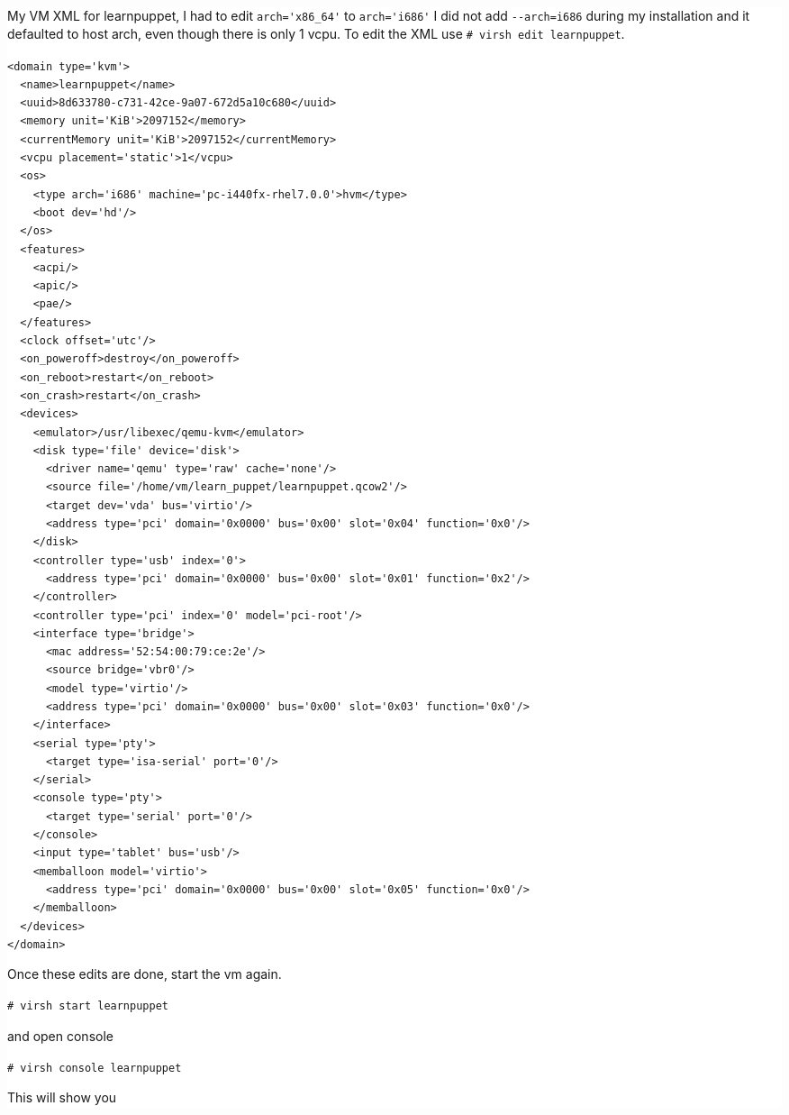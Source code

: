 My VM XML for learnpuppet, I had to edit ```arch='x86_64'``` to ```arch='i686'``` I did not add ```--arch=i686``` during my installation and it defaulted to host arch, even though there is only 1 vcpu.
To edit the XML use ```# virsh edit learnpuppet```.
```
<domain type='kvm'>
  <name>learnpuppet</name>
  <uuid>8d633780-c731-42ce-9a07-672d5a10c680</uuid>
  <memory unit='KiB'>2097152</memory>
  <currentMemory unit='KiB'>2097152</currentMemory>
  <vcpu placement='static'>1</vcpu>
  <os>
    <type arch='i686' machine='pc-i440fx-rhel7.0.0'>hvm</type>
    <boot dev='hd'/>
  </os>
  <features>
    <acpi/>
    <apic/>
    <pae/>
  </features>
  <clock offset='utc'/>
  <on_poweroff>destroy</on_poweroff>
  <on_reboot>restart</on_reboot>
  <on_crash>restart</on_crash>
  <devices>
    <emulator>/usr/libexec/qemu-kvm</emulator>
    <disk type='file' device='disk'>
      <driver name='qemu' type='raw' cache='none'/>
      <source file='/home/vm/learn_puppet/learnpuppet.qcow2'/>
      <target dev='vda' bus='virtio'/>
      <address type='pci' domain='0x0000' bus='0x00' slot='0x04' function='0x0'/>
    </disk>
    <controller type='usb' index='0'>
      <address type='pci' domain='0x0000' bus='0x00' slot='0x01' function='0x2'/>
    </controller>
    <controller type='pci' index='0' model='pci-root'/>
    <interface type='bridge'>
      <mac address='52:54:00:79:ce:2e'/>
      <source bridge='vbr0'/>
      <model type='virtio'/>
      <address type='pci' domain='0x0000' bus='0x00' slot='0x03' function='0x0'/>
    </interface>
    <serial type='pty'>
      <target type='isa-serial' port='0'/>
    </serial>
    <console type='pty'>
      <target type='serial' port='0'/>
    </console>
    <input type='tablet' bus='usb'/>
    <memballoon model='virtio'>
      <address type='pci' domain='0x0000' bus='0x00' slot='0x05' function='0x0'/>
    </memballoon>
  </devices>
</domain>
```
Once these edits are done, start the vm again.
```
# virsh start learnpuppet
```
and open console
```
# virsh console learnpuppet
```
This will show you
```
```